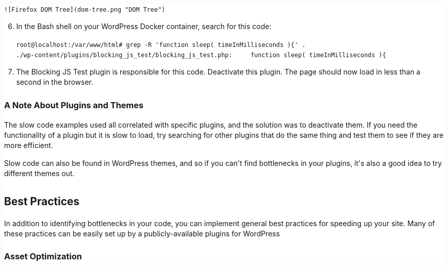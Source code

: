     ![Firefox DOM Tree](dom-tree.png "DOM Tree")

6.  In the Bash shell on your WordPress Docker container, search for this code:

        root@localhost:/var/www/html# grep -R 'function sleep( timeInMilliseconds ){' .
        ./wp-content/plugins/blocking_js_test/blocking_js_test.php:		function sleep( timeInMilliseconds ){

7.  The Blocking JS Test plugin is responsible for this code. Deactivate this plugin. The page should now load in less than a second in the browser.

### A Note About Plugins and Themes

The slow code examples used all correlated with specific plugins, and the solution was to deactivate them. If you need the functionality of a plugin but it is slow to load, try searching for other plugins that do the same thing and test them to see if they are more efficient.

Slow code can also be found in WordPress themes, and so if you can't find bottlenecks in your plugins, it's also a good idea to try different themes out.

## Best Practices

In addition to identifying bottlenecks in your code, you can implement general best practices for speeding up your site. Many of these practices can be easily set up by a publicly-available plugins for WordPress

### Asset Optimization
